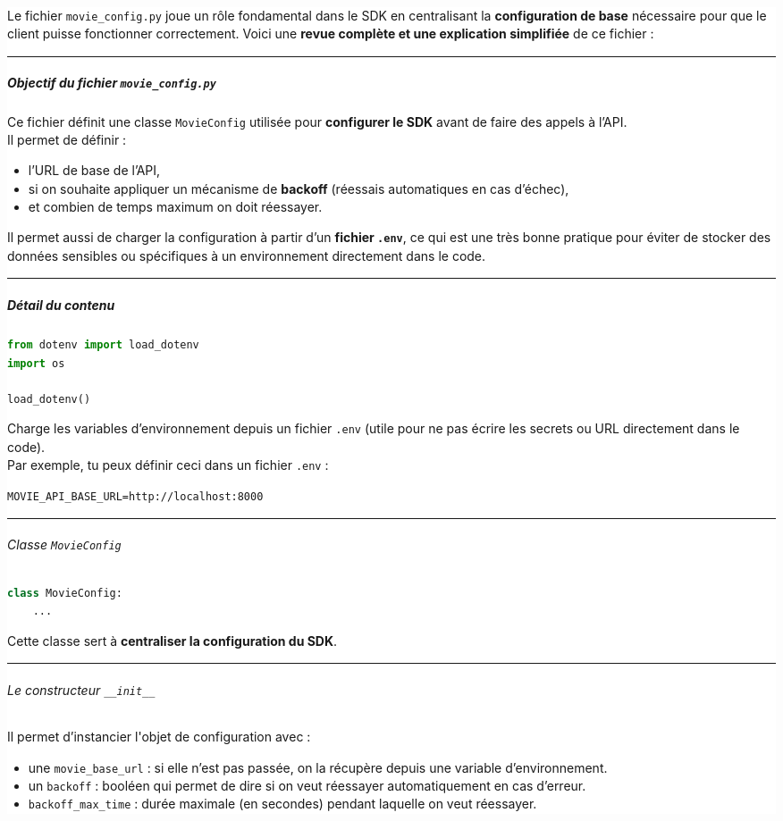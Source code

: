 Le fichier `movie_config.py` joue un rôle fondamental dans le SDK en centralisant la **configuration de base** nécessaire pour que le client puisse fonctionner correctement. Voici une **revue complète et une explication simplifiée** de ce fichier :

---

##### **Objectif du fichier `movie_config.py`**

Ce fichier définit une classe `MovieConfig` utilisée pour **configurer le SDK** avant de faire des appels à l’API.  
Il permet de définir :

- l’URL de base de l’API,
- si on souhaite appliquer un mécanisme de **backoff** (réessais automatiques en cas d’échec),
- et combien de temps maximum on doit réessayer.

Il permet aussi de charger la configuration à partir d’un **fichier `.env`**, ce qui est une très bonne pratique pour éviter de stocker des données sensibles ou spécifiques à un environnement directement dans le code.

---

##### **Détail du contenu**

```python
from dotenv import load_dotenv
import os

load_dotenv()
```
Charge les variables d’environnement depuis un fichier `.env` (utile pour ne pas écrire les secrets ou URL directement dans le code).  
Par exemple, tu peux définir ceci dans un fichier `.env` :
```env
MOVIE_API_BASE_URL=http://localhost:8000
```

---

###### Classe `MovieConfig`

```python
class MovieConfig:
    ...
```

Cette classe sert à **centraliser la configuration du SDK**.

---

###### Le constructeur `__init__`

Il permet d’instancier l'objet de configuration avec :
- une `movie_base_url` : si elle n’est pas passée, on la récupère depuis une variable d’environnement.
- un `backoff` : booléen qui permet de dire si on veut réessayer automatiquement en cas d’erreur.
- `backoff_max_time` : durée maximale (en secondes) pendant laquelle on veut réessayer.

